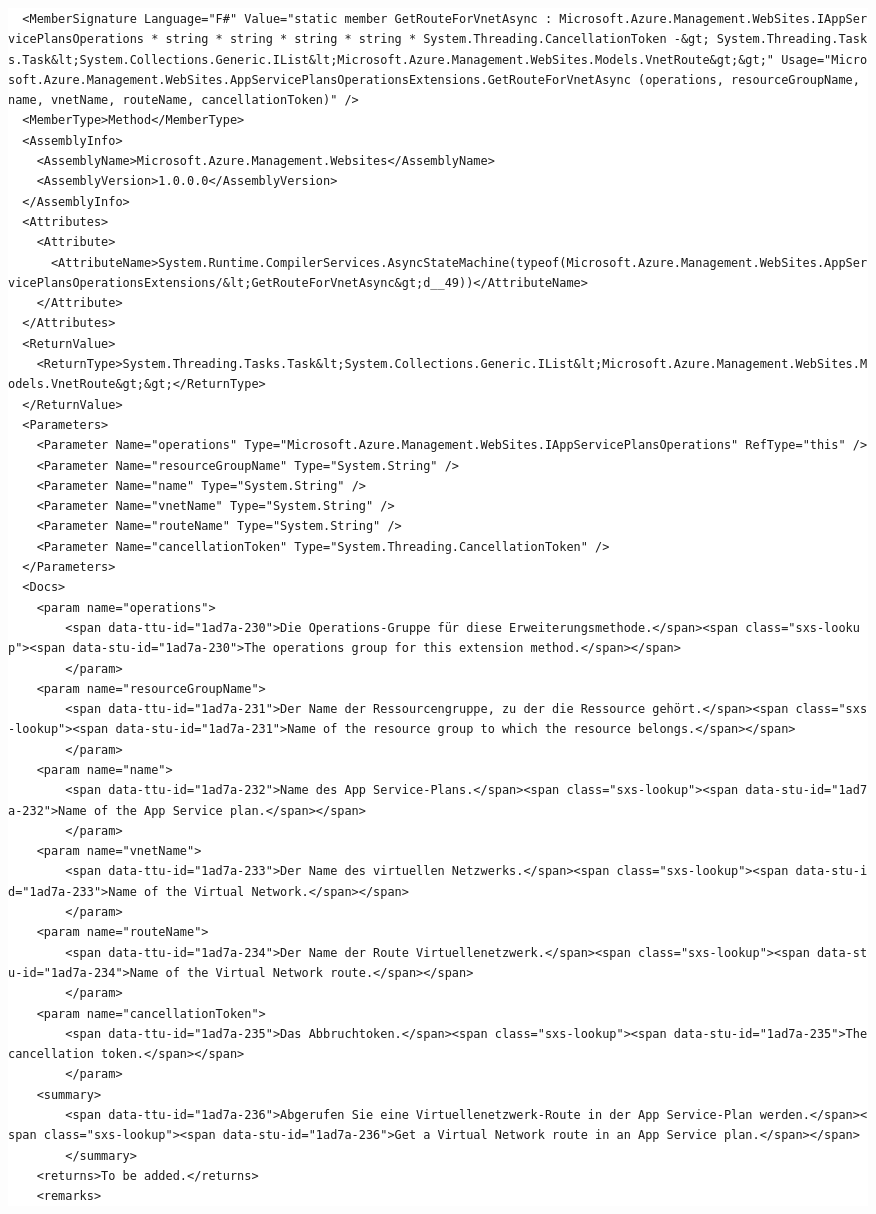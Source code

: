       <MemberSignature Language="F#" Value="static member GetRouteForVnetAsync : Microsoft.Azure.Management.WebSites.IAppServicePlansOperations * string * string * string * string * System.Threading.CancellationToken -&gt; System.Threading.Tasks.Task&lt;System.Collections.Generic.IList&lt;Microsoft.Azure.Management.WebSites.Models.VnetRoute&gt;&gt;" Usage="Microsoft.Azure.Management.WebSites.AppServicePlansOperationsExtensions.GetRouteForVnetAsync (operations, resourceGroupName, name, vnetName, routeName, cancellationToken)" />
      <MemberType>Method</MemberType>
      <AssemblyInfo>
        <AssemblyName>Microsoft.Azure.Management.Websites</AssemblyName>
        <AssemblyVersion>1.0.0.0</AssemblyVersion>
      </AssemblyInfo>
      <Attributes>
        <Attribute>
          <AttributeName>System.Runtime.CompilerServices.AsyncStateMachine(typeof(Microsoft.Azure.Management.WebSites.AppServicePlansOperationsExtensions/&lt;GetRouteForVnetAsync&gt;d__49))</AttributeName>
        </Attribute>
      </Attributes>
      <ReturnValue>
        <ReturnType>System.Threading.Tasks.Task&lt;System.Collections.Generic.IList&lt;Microsoft.Azure.Management.WebSites.Models.VnetRoute&gt;&gt;</ReturnType>
      </ReturnValue>
      <Parameters>
        <Parameter Name="operations" Type="Microsoft.Azure.Management.WebSites.IAppServicePlansOperations" RefType="this" />
        <Parameter Name="resourceGroupName" Type="System.String" />
        <Parameter Name="name" Type="System.String" />
        <Parameter Name="vnetName" Type="System.String" />
        <Parameter Name="routeName" Type="System.String" />
        <Parameter Name="cancellationToken" Type="System.Threading.CancellationToken" />
      </Parameters>
      <Docs>
        <param name="operations">
            <span data-ttu-id="1ad7a-230">Die Operations-Gruppe für diese Erweiterungsmethode.</span><span class="sxs-lookup"><span data-stu-id="1ad7a-230">The operations group for this extension method.</span></span>
            </param>
        <param name="resourceGroupName">
            <span data-ttu-id="1ad7a-231">Der Name der Ressourcengruppe, zu der die Ressource gehört.</span><span class="sxs-lookup"><span data-stu-id="1ad7a-231">Name of the resource group to which the resource belongs.</span></span>
            </param>
        <param name="name">
            <span data-ttu-id="1ad7a-232">Name des App Service-Plans.</span><span class="sxs-lookup"><span data-stu-id="1ad7a-232">Name of the App Service plan.</span></span>
            </param>
        <param name="vnetName">
            <span data-ttu-id="1ad7a-233">Der Name des virtuellen Netzwerks.</span><span class="sxs-lookup"><span data-stu-id="1ad7a-233">Name of the Virtual Network.</span></span>
            </param>
        <param name="routeName">
            <span data-ttu-id="1ad7a-234">Der Name der Route Virtuellenetzwerk.</span><span class="sxs-lookup"><span data-stu-id="1ad7a-234">Name of the Virtual Network route.</span></span>
            </param>
        <param name="cancellationToken">
            <span data-ttu-id="1ad7a-235">Das Abbruchtoken.</span><span class="sxs-lookup"><span data-stu-id="1ad7a-235">The cancellation token.</span></span>
            </param>
        <summary>
            <span data-ttu-id="1ad7a-236">Abgerufen Sie eine Virtuellenetzwerk-Route in der App Service-Plan werden.</span><span class="sxs-lookup"><span data-stu-id="1ad7a-236">Get a Virtual Network route in an App Service plan.</span></span>
            </summary>
        <returns>To be added.</returns>
        <remarks>